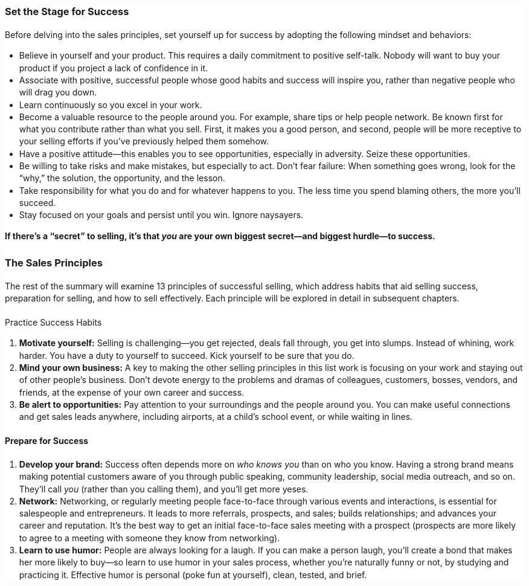 ### Set the Stage for Success

Before delving into the sales principles, set yourself up for success by adopting the following mindset and behaviors:

  * Believe in yourself and your product. This requires a daily commitment to positive self-talk. Nobody will want to buy your product if you project a lack of confidence in it.
  * Associate with positive, successful people whose good habits and success will inspire you, rather than negative people who will drag you down.
  * Learn continuously so you excel in your work.
  * Become a valuable resource to the people around you. For example, share tips or help people network. Be known first for what you contribute rather than what you sell. First, it makes you a good person, and second, people will be more receptive to your selling efforts if you’ve previously helped them somehow.
  * Have a positive attitude—this enables you to see opportunities, especially in adversity. Seize these opportunities. 
  * Be willing to take risks and make mistakes, but especially to act. Don’t fear failure: When something goes wrong, look for the “why,” the solution, the opportunity, and the lesson.
  * Take responsibility for what you do and for whatever happens to you. The less time you spend blaming others, the more you’ll succeed.
  * Stay focused on your goals and persist until you win. Ignore naysayers.



**If there’s a “secret” to selling, it’s that _you_ are your own biggest secret—and biggest hurdle—to success.**

### The Sales Principles

The rest of the summary will examine 13 principles of successful selling, which address habits that aid selling success, preparation for selling, and how to sell effectively. Each principle will be explored in detail in subsequent chapters.

#### 

Practice Success Habits

  1. **Motivate yourself:** Selling is challenging—you get rejected, deals fall through, you get into slumps. Instead of whining, work harder. You have a duty to yourself to succeed. Kick yourself to be sure that you do. 
  2. **Mind your own business:** A key to making the other selling principles in this list work is focusing on your work and staying out of other people’s business. Don’t devote energy to the problems and dramas of colleagues, customers, bosses, vendors, and friends, at the expense of your own career and success.
  3. **Be alert to opportunities:** Pay attention to your surroundings and the people around you. You can make useful connections and get sales leads anywhere, including airports, at a child’s school event, or while waiting in lines.



#### Prepare for Success

  1. **Develop your brand:** Success often depends more on _who knows you_ than on who you know. Having a strong brand means making potential customers aware of you through public speaking, community leadership, social media outreach, and so on. They’ll call _you_ (rather than you calling them), and you’ll get more yeses.
  2. **Network:** Networking, or regularly meeting people face-to-face through various events and interactions, is essential for salespeople and entrepreneurs. It leads to more referrals, prospects, and sales; builds relationships; and advances your career and reputation. It’s the best way to get an initial face-to-face sales meeting with a prospect (prospects are more likely to agree to a meeting with someone they know from networking).
  3. **Learn to use humor:** People are always looking for a laugh. If you can make a person laugh, you’ll create a bond that makes her more likely to buy—so learn to use humor in your sales process, whether you’re naturally funny or not, by studying and practicing it. Effective humor is personal (poke fun at yourself), clean, tested, and brief.
